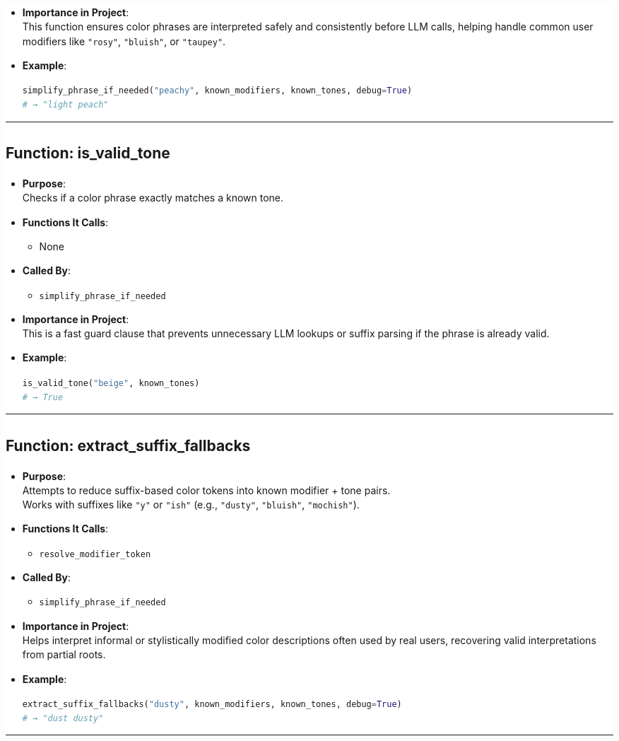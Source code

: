 - **Importance in Project**:  
  This function ensures color phrases are interpreted safely and consistently before LLM calls, helping handle common user modifiers like `"rosy"`, `"bluish"`, or `"taupey"`.

- **Example**:
  ```python
  simplify_phrase_if_needed("peachy", known_modifiers, known_tones, debug=True)
  # → "light peach"
  ```

---

## Function: is_valid_tone

- **Purpose**:  
  Checks if a color phrase exactly matches a known tone.

- **Functions It Calls**:
  - None

- **Called By**:
  - `simplify_phrase_if_needed`

- **Importance in Project**:  
  This is a fast guard clause that prevents unnecessary LLM lookups or suffix parsing if the phrase is already valid.

- **Example**:
  ```python
  is_valid_tone("beige", known_tones)
  # → True
  ```

---

## Function: extract_suffix_fallbacks

- **Purpose**:  
  Attempts to reduce suffix-based color tokens into known modifier + tone pairs.  
  Works with suffixes like `"y"` or `"ish"` (e.g., `"dusty"`, `"bluish"`, `"mochish"`).

- **Functions It Calls**:
  - `resolve_modifier_token`

- **Called By**:
  - `simplify_phrase_if_needed`

- **Importance in Project**:  
  Helps interpret informal or stylistically modified color descriptions often used by real users, recovering valid interpretations from partial roots.

- **Example**:
  ```python
  extract_suffix_fallbacks("dusty", known_modifiers, known_tones, debug=True)
  # → "dust dusty"
  ```

---